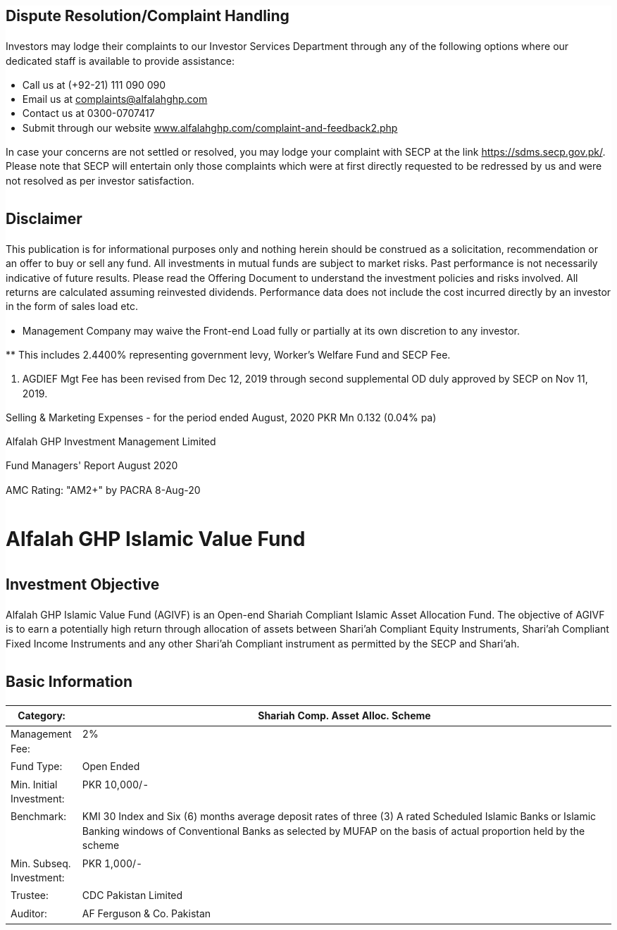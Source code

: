 ## Dispute Resolution/Complaint Handling

Investors may lodge their complaints to our Investor Services Department through any of the following options where our dedicated staff is available to provide assistance:

- Call us at (+92-21) 111 090 090
- Email us at complaints@alfalahghp.com
- Contact us at 0300-0707417
- Submit through our website www.alfalahghp.com/complaint-and-feedback2.php

In case your concerns are not settled or resolved, you may lodge your complaint with SECP at the link https://sdms.secp.gov.pk/. Please note that SECP will entertain only those complaints which were at first directly requested to be redressed by us and were not resolved as per investor satisfaction.

## Disclaimer

This publication is for informational purposes only and nothing herein should be construed as a solicitation, recommendation or an offer to buy or sell any fund. All investments in mutual funds are subject to market risks. Past performance is not necessarily indicative of future results. Please read the Offering Document to understand the investment policies and risks involved. All returns are calculated assuming reinvested dividends. Performance data does not include the cost incurred directly by an investor in the form of sales load etc.

- Management Company may waive the Front-end Load fully or partially at its own discretion to any investor.

\*\* This includes 2.4400% representing government levy, Worker’s Welfare Fund and SECP Fee.

1. AGDIEF Mgt Fee has been revised from Dec 12, 2019 through second supplemental OD duly approved by SECP on Nov 11, 2019.

Selling & Marketing Expenses - for the period ended August, 2020 PKR Mn 0.132 (0.04% pa)

Alfalah GHP Investment Management Limited

Fund Managers' Report August 2020

AMC Rating: "AM2+" by PACRA 8-Aug-20

# Alfalah GHP Islamic Value Fund

## Investment Objective

Alfalah GHP Islamic Value Fund (AGIVF) is an Open-end Shariah Compliant Islamic Asset Allocation Fund. The objective of AGIVF is to earn a potentially high return through allocation of assets between Shari’ah Compliant Equity Instruments, Shari’ah Compliant Fixed Income Instruments and any other Shari’ah Compliant instrument as permitted by the SECP and Shari’ah.

## Basic Information

| Category:                | Shariah Comp. Asset Alloc. Scheme                                                                                                                                                                                             |
| ------------------------ | ----------------------------------------------------------------------------------------------------------------------------------------------------------------------------------------------------------------------------- |
| Management Fee:          | 2%                                                                                                                                                                                                                            |
| Fund Type:               | Open Ended                                                                                                                                                                                                                    |
| Min. Initial Investment: | PKR 10,000/-                                                                                                                                                                                                                  |
| Benchmark:               | KMI 30 Index and Six (6) months average deposit rates of three (3) A rated Scheduled Islamic Banks or Islamic Banking windows of Conventional Banks as selected by MUFAP on the basis of actual proportion held by the scheme |
| Min. Subseq. Investment: | PKR 1,000/-                                                                                                                                                                                                                   |
| Trustee:                 | CDC Pakistan Limited                                                                                                                                                                                                          |
| Auditor:                 | AF Ferguson & Co. Pakistan                                                                                                                                                                                                    |